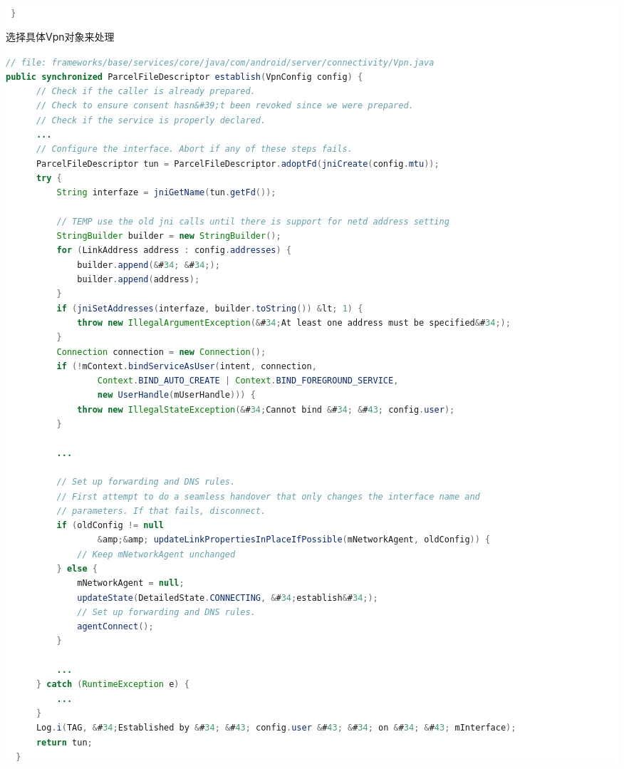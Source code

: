```java
 }
```

选择具体Vpn对象来处理

```java
// file: frameworks/base/services/core/java/com/android/server/connectivity/Vpn.java
public synchronized ParcelFileDescriptor establish(VpnConfig config) {
      // Check if the caller is already prepared.
      // Check to ensure consent hasn&#39;t been revoked since we were prepared.
      // Check if the service is properly declared.
      ...
      // Configure the interface. Abort if any of these steps fails.
      ParcelFileDescriptor tun = ParcelFileDescriptor.adoptFd(jniCreate(config.mtu));
      try {
          String interfaze = jniGetName(tun.getFd());

          // TEMP use the old jni calls until there is support for netd address setting
          StringBuilder builder = new StringBuilder();
          for (LinkAddress address : config.addresses) {
              builder.append(&#34; &#34;);
              builder.append(address);
          }
          if (jniSetAddresses(interfaze, builder.toString()) &lt; 1) {
              throw new IllegalArgumentException(&#34;At least one address must be specified&#34;);
          }
          Connection connection = new Connection();
          if (!mContext.bindServiceAsUser(intent, connection,
                  Context.BIND_AUTO_CREATE | Context.BIND_FOREGROUND_SERVICE,
                  new UserHandle(mUserHandle))) {
              throw new IllegalStateException(&#34;Cannot bind &#34; &#43; config.user);
          }

          ...

          // Set up forwarding and DNS rules.
          // First attempt to do a seamless handover that only changes the interface name and
          // parameters. If that fails, disconnect.
          if (oldConfig != null
                  &amp;&amp; updateLinkPropertiesInPlaceIfPossible(mNetworkAgent, oldConfig)) {
              // Keep mNetworkAgent unchanged
          } else {
              mNetworkAgent = null;
              updateState(DetailedState.CONNECTING, &#34;establish&#34;);
              // Set up forwarding and DNS rules.
              agentConnect();
          }

          ...
      } catch (RuntimeException e) {
          ...
      }
      Log.i(TAG, &#34;Established by &#34; &#43; config.user &#43; &#34; on &#34; &#43; mInterface);
      return tun;
  }
```
